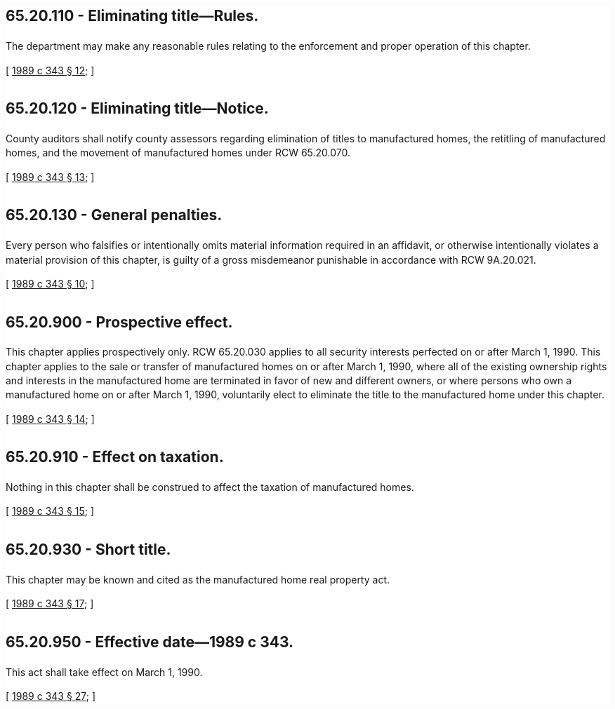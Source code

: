 ## 65.20.110 - Eliminating title—Rules.
The department may make any reasonable rules relating to the enforcement and proper operation of this chapter.

\[ [1989 c 343 § 12](https://leg.wa.gov/CodeReviser/documents/sessionlaw/1989c343.pdf?cite=1989%20c%20343%20§%2012); \]

## 65.20.120 - Eliminating title—Notice.
County auditors shall notify county assessors regarding elimination of titles to manufactured homes, the retitling of manufactured homes, and the movement of manufactured homes under RCW 65.20.070.

\[ [1989 c 343 § 13](https://leg.wa.gov/CodeReviser/documents/sessionlaw/1989c343.pdf?cite=1989%20c%20343%20§%2013); \]

## 65.20.130 - General penalties.
Every person who falsifies or intentionally omits material information required in an affidavit, or otherwise intentionally violates a material provision of this chapter, is guilty of a gross misdemeanor punishable in accordance with RCW 9A.20.021.

\[ [1989 c 343 § 10](https://leg.wa.gov/CodeReviser/documents/sessionlaw/1989c343.pdf?cite=1989%20c%20343%20§%2010); \]

## 65.20.900 - Prospective effect.
This chapter applies prospectively only. RCW 65.20.030 applies to all security interests perfected on or after March 1, 1990. This chapter applies to the sale or transfer of manufactured homes on or after March 1, 1990, where all of the existing ownership rights and interests in the manufactured home are terminated in favor of new and different owners, or where persons who own a manufactured home on or after March 1, 1990, voluntarily elect to eliminate the title to the manufactured home under this chapter.

\[ [1989 c 343 § 14](https://leg.wa.gov/CodeReviser/documents/sessionlaw/1989c343.pdf?cite=1989%20c%20343%20§%2014); \]

## 65.20.910 - Effect on taxation.
Nothing in this chapter shall be construed to affect the taxation of manufactured homes.

\[ [1989 c 343 § 15](https://leg.wa.gov/CodeReviser/documents/sessionlaw/1989c343.pdf?cite=1989%20c%20343%20§%2015); \]

## 65.20.930 - Short title.
This chapter may be known and cited as the manufactured home real property act.

\[ [1989 c 343 § 17](https://leg.wa.gov/CodeReviser/documents/sessionlaw/1989c343.pdf?cite=1989%20c%20343%20§%2017); \]

## 65.20.950 - Effective date—1989 c 343.
This act shall take effect on March 1, 1990.

\[ [1989 c 343 § 27](https://leg.wa.gov/CodeReviser/documents/sessionlaw/1989c343.pdf?cite=1989%20c%20343%20§%2027); \]

